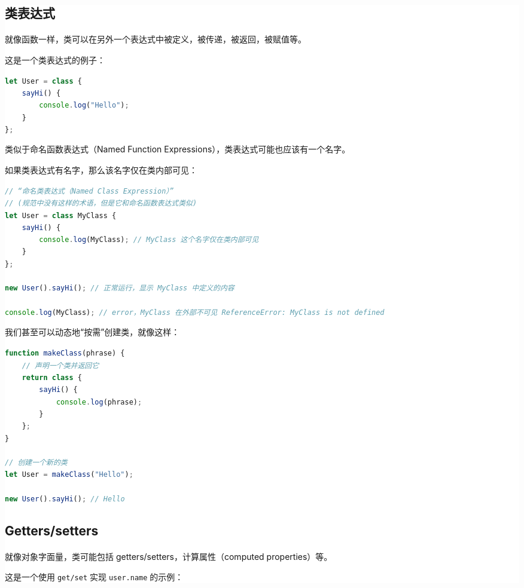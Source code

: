 ## 类表达式

就像函数一样，类可以在另外一个表达式中被定义，被传递，被返回，被赋值等。

这是一个类表达式的例子：

```js
let User = class {
    sayHi() {
        console.log("Hello");
    }
};
```

类似于命名函数表达式（Named Function Expressions），类表达式可能也应该有一个名字。

如果类表达式有名字，那么该名字仅在类内部可见：

```js
// “命名类表达式（Named Class Expression）”
// (规范中没有这样的术语，但是它和命名函数表达式类似)
let User = class MyClass {
    sayHi() {
        console.log(MyClass); // MyClass 这个名字仅在类内部可见
    }
};

new User().sayHi(); // 正常运行，显示 MyClass 中定义的内容

console.log(MyClass); // error，MyClass 在外部不可见 ReferenceError: MyClass is not defined
```

我们甚至可以动态地“按需”创建类，就像这样：

```js
function makeClass(phrase) {
    // 声明一个类并返回它
    return class {
        sayHi() {
            console.log(phrase);
        }
    };
}

// 创建一个新的类
let User = makeClass("Hello");

new User().sayHi(); // Hello
```

## Getters/setters

就像对象字面量，类可能包括 getters/setters，计算属性（computed properties）等。

这是一个使用 `get/set` 实现 `user.name` 的示例：
